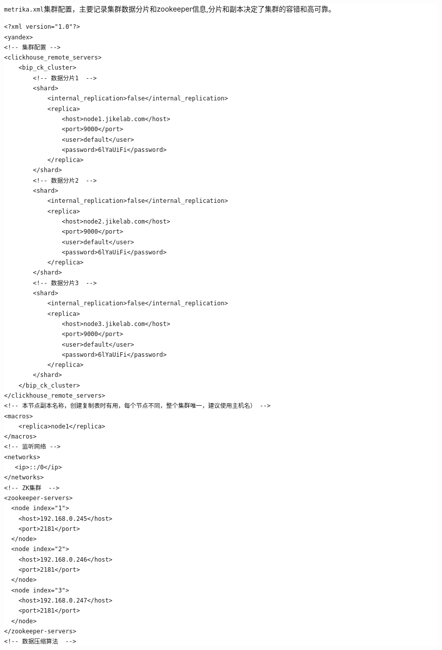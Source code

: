 `metrika.xml`集群配置，主要记录集群数据分片和zookeeper信息,分片和副本决定了集群的容错和高可靠。

```
<?xml version="1.0"?>
<yandex>
<!-- 集群配置 -->
<clickhouse_remote_servers>
    <bip_ck_cluster>
        <!-- 数据分片1  -->
        <shard>
            <internal_replication>false</internal_replication>
            <replica>
                <host>node1.jikelab.com</host>
                <port>9000</port>
                <user>default</user>
                <password>6lYaUiFi</password>
            </replica>
        </shard>
        <!-- 数据分片2  -->
        <shard>
            <internal_replication>false</internal_replication>
            <replica>
                <host>node2.jikelab.com</host>
                <port>9000</port>
                <user>default</user>
                <password>6lYaUiFi</password>
            </replica>
        </shard>
        <!-- 数据分片3  -->
        <shard>
            <internal_replication>false</internal_replication>
            <replica>
                <host>node3.jikelab.com</host>
                <port>9000</port>
                <user>default</user>
                <password>6lYaUiFi</password>
            </replica>
        </shard>
    </bip_ck_cluster>
</clickhouse_remote_servers>
<!-- 本节点副本名称，创建复制表时有用，每个节点不同，整个集群唯一，建议使用主机名） -->
<macros>
    <replica>node1</replica>
</macros>
<!-- 监听网络 -->
<networks>
   <ip>::/0</ip>
</networks>
<!-- ZK集群  -->
<zookeeper-servers>
  <node index="1">
    <host>192.168.0.245</host>
    <port>2181</port>
  </node>
  <node index="2">
    <host>192.168.0.246</host>
    <port>2181</port>
  </node>
  <node index="3">
    <host>192.168.0.247</host>
    <port>2181</port>
  </node>
</zookeeper-servers>
<!-- 数据压缩算法  -->
```